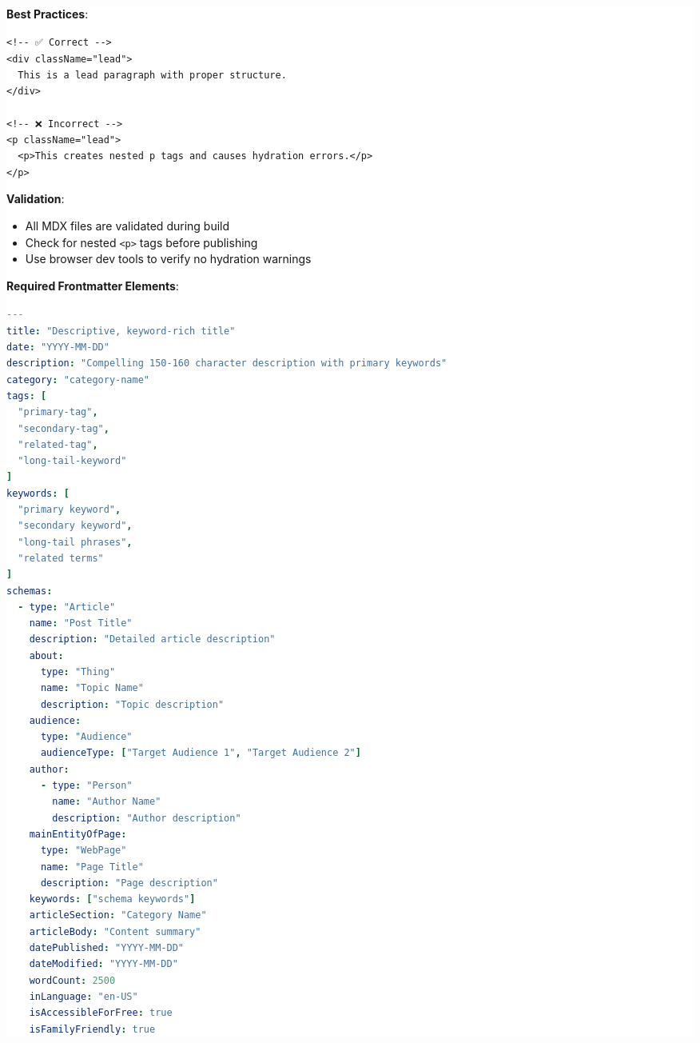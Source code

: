 **Best Practices**:
```mdx
<!-- ✅ Correct -->
<div className="lead">
  This is a lead paragraph with proper structure.
</div>

<!-- ❌ Incorrect -->
<p className="lead">
  <p>This creates nested p tags and causes hydration errors.</p>
</p>
```

**Validation**:
- All MDX files are validated during build
- Check for nested `<p>` tags before publishing
- Use browser dev tools to verify no hydration warnings

**Required Frontmatter Elements**:
```yaml
---
title: "Descriptive, keyword-rich title"
date: "YYYY-MM-DD"
description: "Compelling 150-160 character description with primary keywords"
category: "category-name"
tags: [
  "primary-tag",
  "secondary-tag",
  "related-tag",
  "long-tail-keyword"
]
keywords: [
  "primary keyword",
  "secondary keyword",
  "long-tail phrases",
  "related terms"
]
schemas:
  - type: "Article"
    name: "Post Title"
    description: "Detailed article description"
    about:
      type: "Thing"
      name: "Topic Name"
      description: "Topic description"
    audience:
      type: "Audience"
      audienceType: ["Target Audience 1", "Target Audience 2"]
    author:
      - type: "Person"
        name: "Author Name"
        description: "Author description"
    mainEntityOfPage:
      type: "WebPage"
      name: "Page Title"
      description: "Page description"
    keywords: ["schema keywords"]
    articleSection: "Category Name"
    articleBody: "Content summary"
    datePublished: "YYYY-MM-DD"
    dateModified: "YYYY-MM-DD"
    wordCount: 2500
    inLanguage: "en-US"
    isAccessibleForFree: true
    isFamilyFriendly: true
```